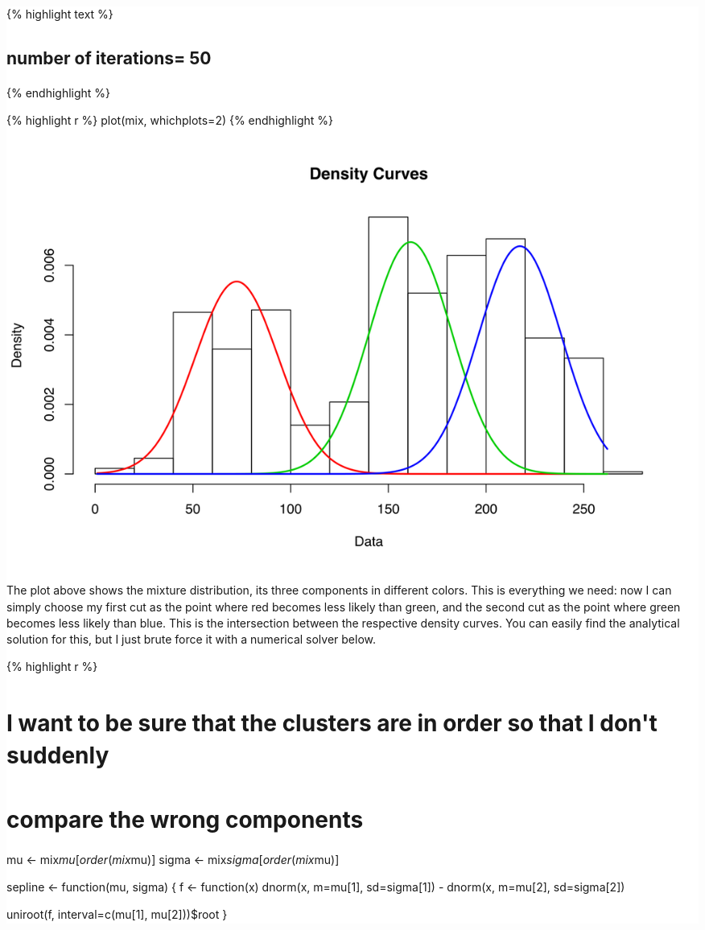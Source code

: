 

{% highlight text %}
## number of iterations= 50
{% endhighlight %}



{% highlight r %}
plot(mix, whichplots=2)
{% endhighlight %}

![plot of chunk mixturemodel](/assets/Rfig/mixturemodel-1.svg)

The plot above shows the mixture distribution, its three components in different
colors. This is everything we need: now I can simply choose my first cut as the
point where red becomes less likely than green, and the second cut as the point
where green becomes less likely than blue. This is the intersection between the
respective density curves. You can easily find the analytical solution for this,
but I just brute force it with a numerical solver below.


{% highlight r %}
# I want to be sure that the clusters are in order so that I don't suddenly
# compare the wrong components
mu <- mix$mu[order(mix$mu)]
sigma <- mix$sigma[order(mix$mu)]


sepline <- function(mu, sigma) {
  f <- function(x) dnorm(x, m=mu[1], sd=sigma[1]) - dnorm(x, m=mu[2], sd=sigma[2])

  uniroot(f, interval=c(mu[1], mu[2]))$root
}

